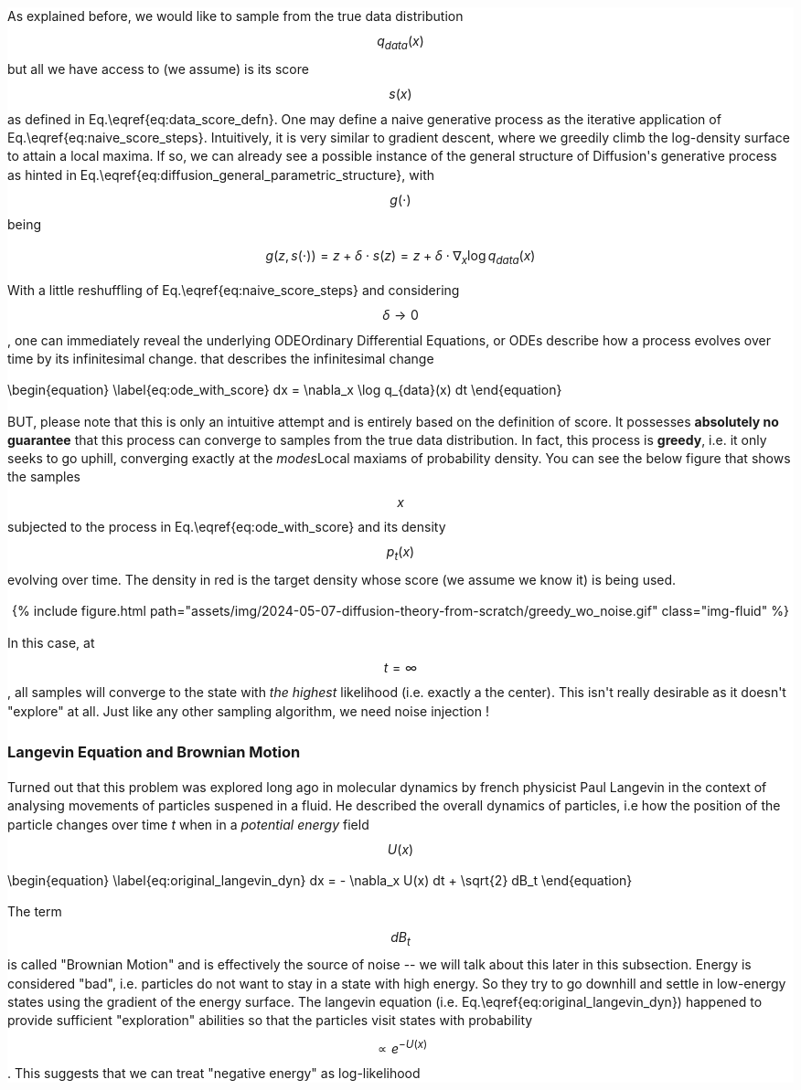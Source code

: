 As explained before, we would like to sample from the true data distribution $$q_{data}(x)$$ but all we have access to (we assume) is its score $$s(x)$$ as defined in Eq.\eqref{eq:data_score_defn}. One may define a naive generative process as the iterative application of Eq.\eqref{eq:naive_score_steps}. Intuitively, it is very similar to gradient descent, where we greedily climb the log-density surface to attain a local maxima. If so, we can already see a possible instance of the general structure of Diffusion's generative process as hinted in Eq.\eqref{eq:diffusion_general_parametric_structure}, with $$g(\cdot)$$ being

$$
g(z, s(\cdot)) = z + \delta \cdot s(z) = z + \delta \cdot \nabla_x \log q_{data}(x)
$$

With a little reshuffling of Eq.\eqref{eq:naive_score_steps} and considering $$\delta \rightarrow 0$$, one can immediately reveal the underlying ODE<d-footnote>Ordinary Differential Equations, or ODEs describe how a process evolves over time by its infinitesimal change.</d-footnote> that describes the infinitesimal change

\begin{equation} \label{eq:ode_with_score}
dx = \nabla_x \log q_{data}(x) dt
\end{equation}

BUT, please note that this is only an intuitive attempt and is entirely based on the definition of score. It possesses **absolutely no guarantee** that this process can converge to samples from the true data distribution. In fact, this process is **greedy**, i.e. it only seeks to go uphill, converging exactly at the _modes_<d-footnote>Local maxiams of probability density</d-footnote>. You can see the below figure that shows the samples $$x$$ subjected to the process in Eq.\eqref{eq:ode_with_score} and its density $$p_t(x)$$ evolving over time. The density in red is the target density whose score (we assume we know it) is being used.

<center>
{% include figure.html path="assets/img/2024-05-07-diffusion-theory-from-scratch/greedy_wo_noise.gif" class="img-fluid" %}
</center>

In this case, at $$t=\infty$$, all samples will converge to the state with _the highest_ likelihood (i.e. exactly a the center). This isn't really desirable as it doesn't "explore" at all. Just like any other sampling algorithm, we need noise injection !

### Langevin Equation and Brownian Motion

Turned out that this problem was explored long ago<d-cite key="lemons1997paul"></d-cite> in molecular dynamics by french physicist Paul Langevin in the context of analysing movements of particles suspened in a fluid. He described the overall dynamics of particles, i.e how the position of the particle changes over time $t$ when in a _potential energy_ field $$U(x)$$

\begin{equation} \label{eq:original_langevin_dyn}
dx = - \nabla_x U(x) dt + \sqrt{2} dB_t
\end{equation}

The term $$dB_t$$ is called "Brownian Motion" and is effectively the source of noise -- we will talk about this later in this subsection. Energy is considered "bad", i.e. particles do not want to stay in a state with high energy. So they try to go downhill and settle in low-energy states using the gradient of the energy surface. The langevin equation (i.e. Eq.\eqref{eq:original_langevin_dyn}) happened to provide sufficient "exploration" abilities so that the particles visit states with probability $$\propto e^{-U(x)}$$. This suggests that we can treat "negative energy" as log-likelihood
